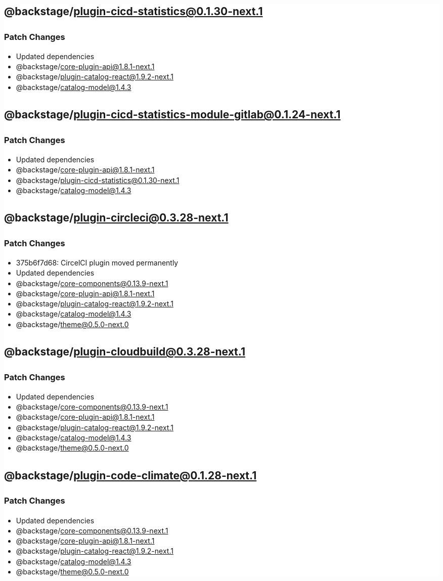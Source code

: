 ## @backstage/plugin-cicd-statistics@0.1.30-next.1

### Patch Changes

- Updated dependencies
 - @backstage/core-plugin-api@1.8.1-next.1
 - @backstage/plugin-catalog-react@1.9.2-next.1
 - @backstage/catalog-model@1.4.3

## @backstage/plugin-cicd-statistics-module-gitlab@0.1.24-next.1

### Patch Changes

- Updated dependencies
 - @backstage/core-plugin-api@1.8.1-next.1
 - @backstage/plugin-cicd-statistics@0.1.30-next.1
 - @backstage/catalog-model@1.4.3

## @backstage/plugin-circleci@0.3.28-next.1

### Patch Changes

- 375b6f7d68: CircelCI plugin moved permanently
- Updated dependencies
 - @backstage/core-components@0.13.9-next.1
 - @backstage/core-plugin-api@1.8.1-next.1
 - @backstage/plugin-catalog-react@1.9.2-next.1
 - @backstage/catalog-model@1.4.3
 - @backstage/theme@0.5.0-next.0

## @backstage/plugin-cloudbuild@0.3.28-next.1

### Patch Changes

- Updated dependencies
 - @backstage/core-components@0.13.9-next.1
 - @backstage/core-plugin-api@1.8.1-next.1
 - @backstage/plugin-catalog-react@1.9.2-next.1
 - @backstage/catalog-model@1.4.3
 - @backstage/theme@0.5.0-next.0

## @backstage/plugin-code-climate@0.1.28-next.1

### Patch Changes

- Updated dependencies
 - @backstage/core-components@0.13.9-next.1
 - @backstage/core-plugin-api@1.8.1-next.1
 - @backstage/plugin-catalog-react@1.9.2-next.1
 - @backstage/catalog-model@1.4.3
 - @backstage/theme@0.5.0-next.0
